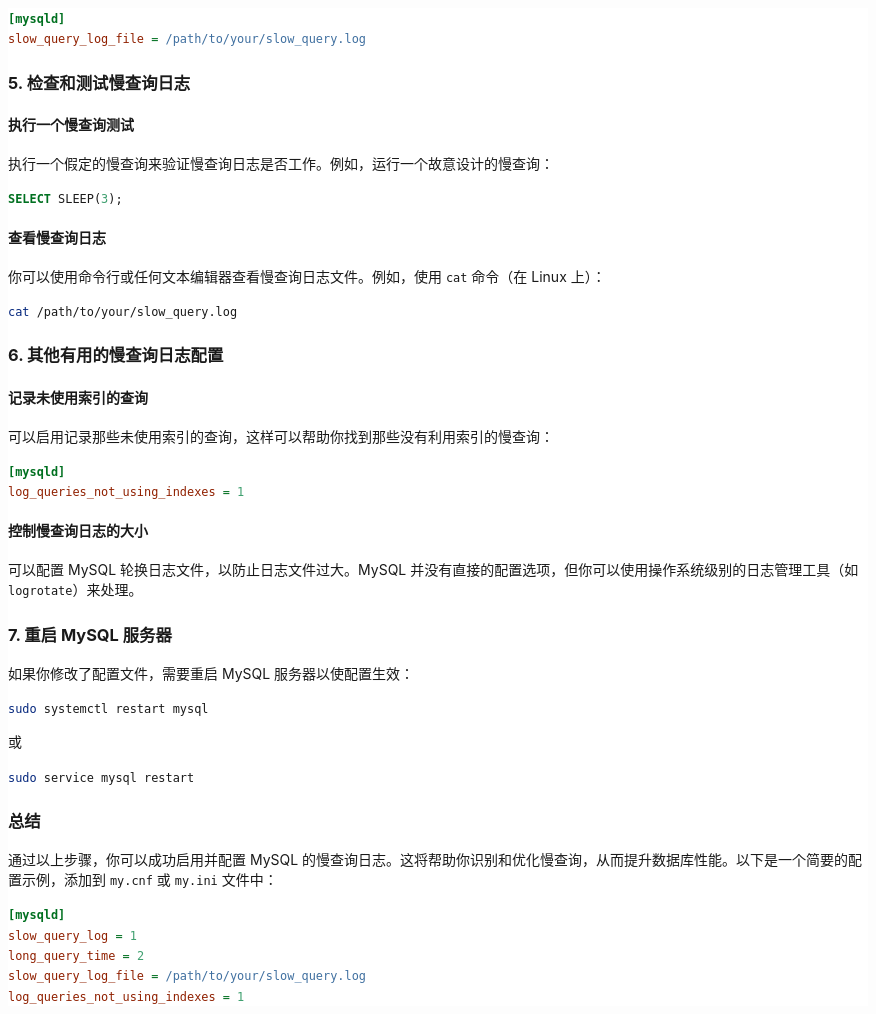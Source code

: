 ```ini
[mysqld]
slow_query_log_file = /path/to/your/slow_query.log
```

### 5. 检查和测试慢查询日志

#### 执行一个慢查询测试

执行一个假定的慢查询来验证慢查询日志是否工作。例如，运行一个故意设计的慢查询：

```sql
SELECT SLEEP(3);
```

#### 查看慢查询日志

你可以使用命令行或任何文本编辑器查看慢查询日志文件。例如，使用 `cat` 命令（在 Linux 上）：

```sh
cat /path/to/your/slow_query.log
```

### 6. 其他有用的慢查询日志配置

#### 记录未使用索引的查询

可以启用记录那些未使用索引的查询，这样可以帮助你找到那些没有利用索引的慢查询：

```ini
[mysqld]
log_queries_not_using_indexes = 1
```

#### 控制慢查询日志的大小

可以配置 MySQL 轮换日志文件，以防止日志文件过大。MySQL 并没有直接的配置选项，但你可以使用操作系统级别的日志管理工具（如 `logrotate`）来处理。

### 7. 重启 MySQL 服务器

如果你修改了配置文件，需要重启 MySQL 服务器以使配置生效：

```sh
sudo systemctl restart mysql
```

或

```sh
sudo service mysql restart
```

### 总结

通过以上步骤，你可以成功启用并配置 MySQL 的慢查询日志。这将帮助你识别和优化慢查询，从而提升数据库性能。以下是一个简要的配置示例，添加到 `my.cnf` 或 `my.ini` 文件中：

```ini
[mysqld]
slow_query_log = 1
long_query_time = 2
slow_query_log_file = /path/to/your/slow_query.log
log_queries_not_using_indexes = 1
```
